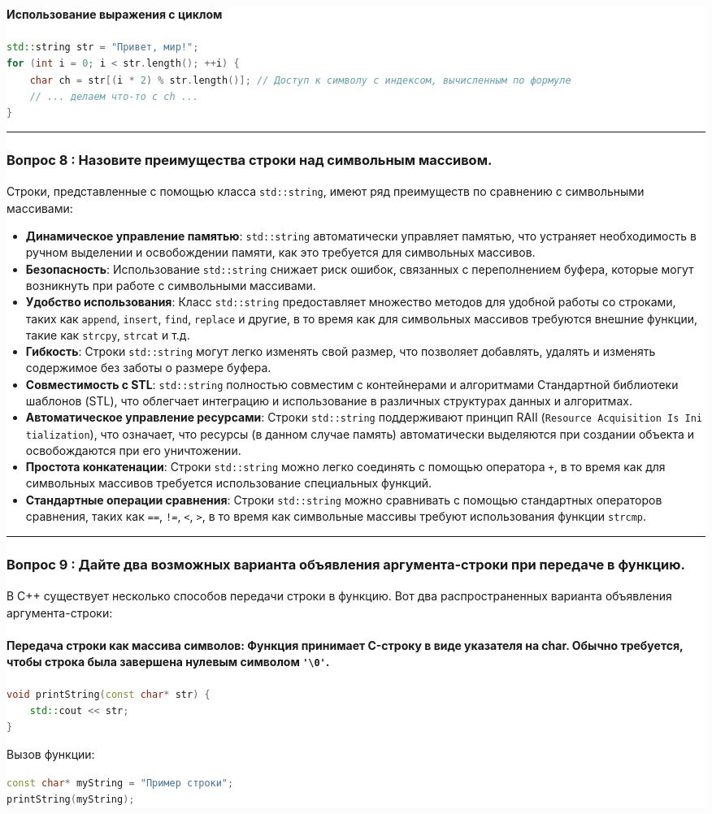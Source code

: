 #### Использование выражения с циклом
```cpp
std::string str = "Привет, мир!";
for (int i = 0; i < str.length(); ++i) {
    char ch = str[(i * 2) % str.length()]; // Доступ к символу с индексом, вычисленным по формуле
    // ... делаем что-то с ch ...
}
```
___
### Вопрос 8 : Назовите преимущества строки над символьным массивом.

Строки, представленные с помощью класса `std::string`, имеют ряд преимуществ по сравнению с символьными массивами:

- **Динамическое управление памятью**: `std::string` автоматически управляет памятью, что устраняет необходимость в ручном выделении и освобождении памяти, как это требуется для символьных массивов.
- **Безопасность**: Использование `std::string` снижает риск ошибок, связанных с переполнением буфера, которые могут возникнуть при работе с символьными массивами.
- **Удобство использования**: Класс `std::string` предоставляет множество методов для удобной работы со строками, таких как `append`, `insert`, `find`, `replace` и другие, в то время как для символьных массивов требуются внешние функции, такие как `strcpy`, `strcat` и т.д.
- **Гибкость**: Строки `std::string` могут легко изменять свой размер, что позволяет добавлять, удалять и изменять содержимое без заботы о размере буфера.
- **Совместимость с STL**: `std::string` полностью совместим с контейнерами и алгоритмами Стандартной библиотеки шаблонов (STL), что облегчает интеграцию и использование в различных структурах данных и алгоритмах.
- **Автоматическое управление ресурсами**: Строки `std::string` поддерживают принцип RAII (`Resource Acquisition Is Initialization`), что означает, что ресурсы (в данном случае память) автоматически выделяются при создании объекта и освобождаются при его уничтожении.
- **Простота конкатенации**: Строки `std::string` можно легко соединять с помощью оператора `+`, в то время как для символьных массивов требуется использование специальных функций.
- **Стандартные операции сравнения**: Строки `std::string` можно сравнивать с помощью стандартных операторов сравнения, таких как `==`, `!=`, `<`, `>`, в то время как символьные массивы требуют использования функции `strcmp`.
___
### Вопрос 9 : Дайте два возможных варианта объявления аргумента-строки при передаче в функцию.
В C++ существует несколько способов передачи строки в функцию. Вот два распространенных варианта объявления аргумента-строки:

#### Передача строки как массива символов: Функция принимает C-строку в виде указателя на char. Обычно требуется, чтобы строка была завершена нулевым символом `'\0'`.
```cpp
void printString(const char* str) {
    std::cout << str;
}
```
Вызов функции:
```cpp
const char* myString = "Пример строки";
printString(myString);
```
